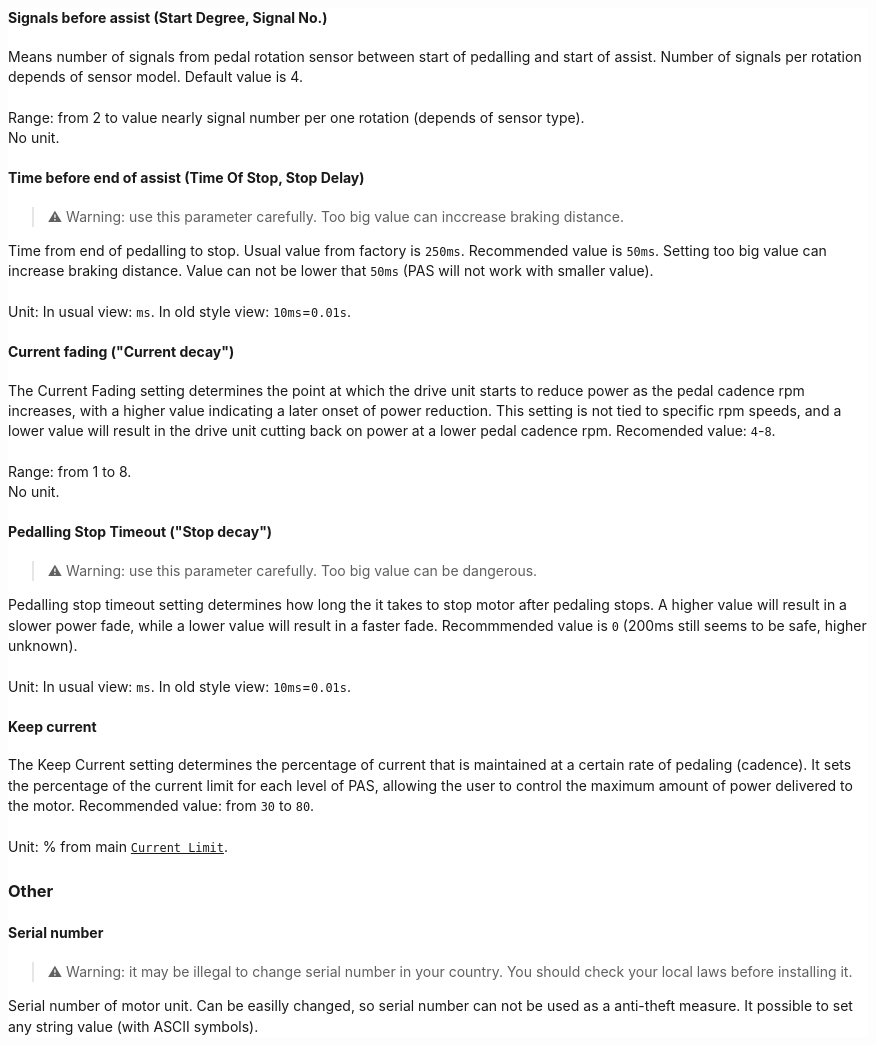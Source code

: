 #### Signals before assist (Start Degree, Signal No.)

Means number of signals from pedal rotation sensor between start of pedalling and start of assist. Number of signals per rotation depends of sensor model. Default value is 4.\
\
Range: from 2 to value nearly signal number per one rotation (depends of sensor type).\
No unit.

#### Time before end of assist (Time Of Stop, Stop Delay)

> ⚠️ Warning: use this parameter carefully. Too big value can inccrease braking distance.

Time from end of pedalling to stop. Usual value from factory is `250ms`. Recommended value is `50ms`. Setting too big value can increase braking distance. Value can not be lower that `50ms` (PAS will not work with smaller value).\
\
Unit: In usual view: `ms`. In old style view: `10ms`=`0.01s`.

#### Current fading ("Current decay")

The Current Fading setting determines the point at which the drive unit starts to reduce power as the pedal cadence rpm increases, with a higher value indicating a later onset of power reduction. This setting is not tied to specific rpm speeds, and a lower value will result in the drive unit cutting back on power at a lower pedal cadence rpm. Recomended value: `4`-`8`.\
\
Range: from 1 to 8.\
No unit.

#### Pedalling Stop Timeout ("Stop decay")

> ⚠️ Warning: use this parameter carefully. Too big value can be dangerous.

Pedalling stop timeout setting determines how long the it takes to stop motor after pedaling stops. A higher value will result in a slower power fade, while a lower value will result in a faster fade. Recommmended value is `0` (200ms still seems to be safe, higher unknown).\
\
Unit: In usual view: `ms`. In old style view: `10ms`=`0.01s`.

#### Keep current

The Keep Current setting determines the percentage of current that is maintained at a certain rate of pedaling (cadence). It sets the percentage of the current limit for each level of PAS, allowing the user to control the maximum amount of power delivered to the motor. Recommended value: from `30` to `80`.\
\
Unit: % from main [`Current Limit`](#current-limit).

### Other

#### Serial number

> ⚠️ Warning: it may be illegal to change serial number in your country. You should check your local laws before installing it.

Serial number of motor unit. Can be easilly changed, so serial number can not be used as a anti-theft measure. It possible to set any string value (with ASCII symbols).
